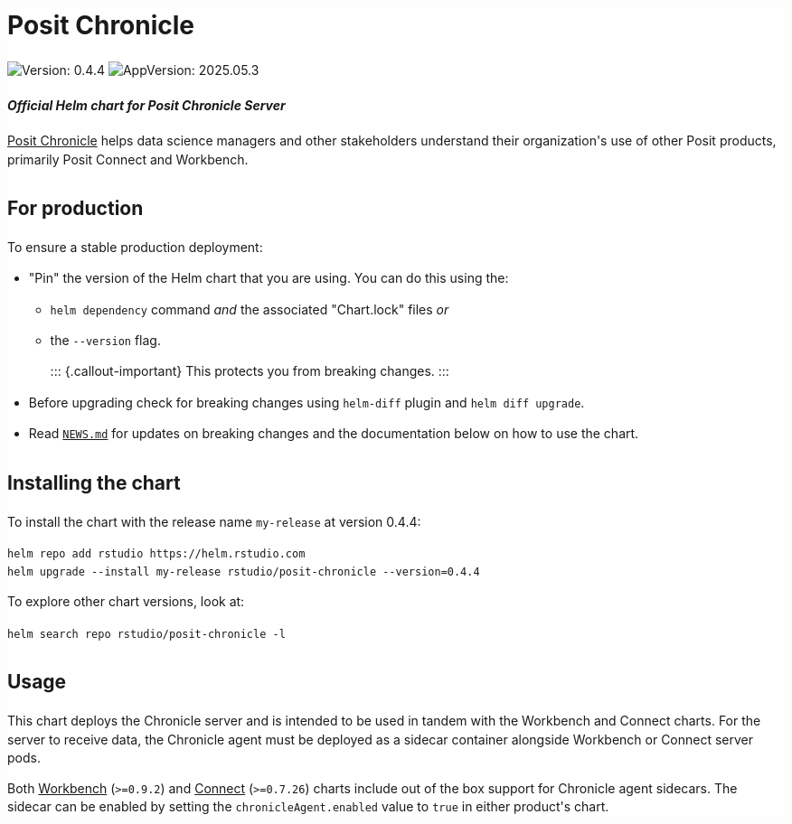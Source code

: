 # Posit Chronicle

![Version: 0.4.4](https://img.shields.io/badge/Version-0.4.4-informational?style=flat-square) ![AppVersion: 2025.05.3](https://img.shields.io/badge/AppVersion-2025.05.3-informational?style=flat-square)

#### _Official Helm chart for Posit Chronicle Server_

[Posit Chronicle](https://docs.posit.co/chronicle/) helps data science managers and other stakeholders understand their
organization's use of other Posit products, primarily Posit Connect and
Workbench.

## For production

To ensure a stable production deployment:

* "Pin" the version of the Helm chart that you are using. You can do this using the:
  * `helm dependency` command *and* the associated "Chart.lock" files *or*
  * the `--version` flag.
 
    ::: {.callout-important}
    This protects you from breaking changes.
    :::

* Before upgrading check for breaking changes using `helm-diff` plugin and `helm diff upgrade`.
* Read [`NEWS.md`](./NEWS.md) for updates on breaking changes and the documentation below on how to use the chart.

## Installing the chart

To install the chart with the release name `my-release` at version 0.4.4:

```{.bash}
helm repo add rstudio https://helm.rstudio.com
helm upgrade --install my-release rstudio/posit-chronicle --version=0.4.4
```

To explore other chart versions, look at:

```{.bash}
helm search repo rstudio/posit-chronicle -l
```

## Usage

This chart deploys the Chronicle server and is intended to be used in tandem
with the Workbench and Connect charts. For the server to receive data,
the Chronicle agent must be deployed as a sidecar container alongside
Workbench or Connect server pods.

Both [Workbench](https://docs.posit.co/helm/charts/rstudio-workbench/README.html#chronicle-agent)
(`>=0.9.2`) and [Connect](https://docs.posit.co/helm/charts/rstudio-connect/README.html#chronicle-agent)
(`>=0.7.26`) charts include out of the box support for Chronicle agent sidecars.
The sidecar can be enabled by setting the `chronicleAgent.enabled` value to `true`
in either product's chart.
